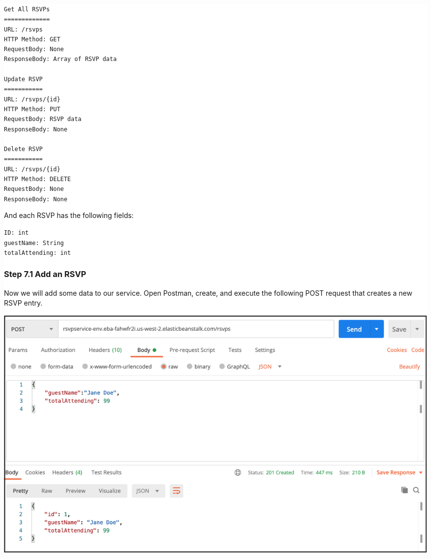 ```
Get All RSVPs
=============
URL: /rsvps
HTTP Method: GET
RequestBody: None
ResponseBody: Array of RSVP data

Update RSVP
===========
URL: /rsvps/{id}
HTTP Method: PUT
RequestBody: RSVP data
ResponseBody: None

Delete RSVP
===========
URL: /rsvps/{id}
HTTP Method: DELETE
RequestBody: None
ResponseBody: None
```

And each RSVP has the following fields:

```
ID: int
guestName: String
totalAttending: int
```

### Step 7.1 Add an RSVP

Now we will add some data to our service. Open Postman, create, and execute the following POST request that creates a new RSVP entry.

![rsvp-post-postman](images/rsvp-post-postman.png)
